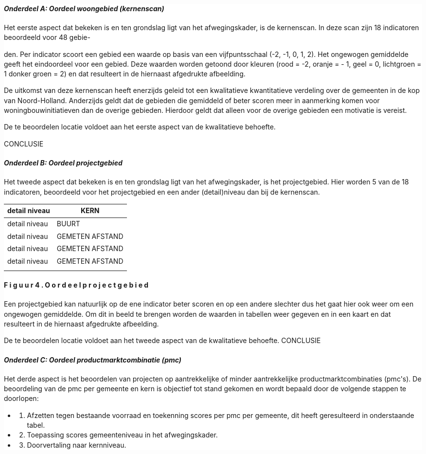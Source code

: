 #### *Onderdeel A: Oordeel woongebied (kernenscan)*

Het eerste aspect dat bekeken is en ten grondslag ligt van het afwegingskader, is de kernenscan. In deze scan zijn 18 indicatoren beoordeeld voor 48 gebie-

den. Per indicator scoort een gebied een waarde op basis van een vijfpuntsschaal (-2, -1, 0, 1, 2). Het ongewogen gemiddelde geeft het eindoordeel voor een gebied. Deze waarden worden getoond door kleuren (rood = -2, oranje = - 1, geel = 0, lichtgroen = 1 donker groen = 2) en dat resulteert in de hiernaast afgedrukte afbeelding.

De uitkomst van deze kernenscan heeft enerzijds geleid tot een kwalitatieve kwantitatieve verdeling over de gemeenten in de kop van Noord-Holland. Anderzijds geldt dat de gebieden die gemiddeld of beter scoren meer in aanmerking komen voor woningbouwinitiatieven dan de overige gebieden. Hierdoor geldt dat alleen voor de overige gebieden een motivatie is vereist.

De te beoordelen locatie voldoet aan het eerste aspect van de kwalitatieve behoefte.

CONCLUSIE

#### *Onderdeel B: Oordeel projectgebied*

Het tweede aspect dat bekeken is en ten grondslag ligt van het afwegingskader, is het projectgebied. Hier worden 5 van de 18 indicatoren, beoordeeld voor het projectgebied en een ander (detail)niveau dan bij de kernenscan.

| detail niveau | KERN            |
|---------------|-----------------|
| detail niveau | BUURT           |
| detail niveau | GEMETEN AFSTAND |
| detail niveau | GEMETEN AFSTAND |
| detail niveau | GEMETEN AFSTAND |
|               |                 |

#### F i g u u r 4 . O o r d e e l p r o j e c t g e b i e d

Een projectgebied kan natuurlijk op de ene indicator beter scoren en op een andere slechter dus het gaat hier ook weer om een ongewogen gemiddelde. Om dit in beeld te brengen worden de waarden in tabellen weer gegeven en in een kaart en dat resulteert in de hiernaast afgedrukte afbeelding.

De te beoordelen locatie voldoet aan het tweede aspect van de kwalitatieve behoefte. CONCLUSIE

#### *Onderdeel C: Oordeel productmarktcombinatie (pmc)*

Het derde aspect is het beoordelen van projecten op aantrekkelijke of minder aantrekkelijke productmarktcombinaties (pmc's). De beoordeling van de pmc per gemeente en kern is objectief tot stand gekomen en wordt bepaald door de volgende stappen te doorlopen:

- 1. Afzetten tegen bestaande voorraad en toekenning scores per pmc per gemeente, dit heeft geresulteerd in onderstaande tabel.
- 2. Toepassing scores gemeenteniveau in het afwegingskader.
- 3. Doorvertaling naar kernniveau.
